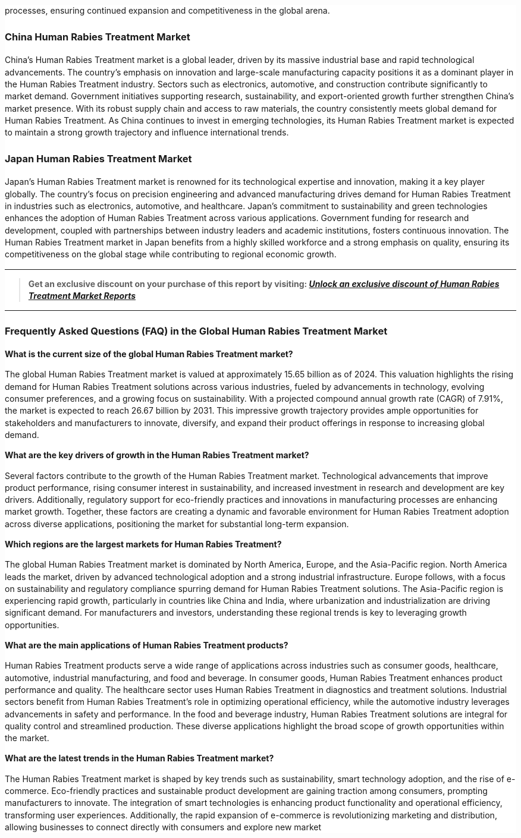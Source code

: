processes, ensuring continued expansion and competitiveness in the global arena.</p><h3>China Human Rabies Treatment Market</h3><p>China&rsquo;s Human Rabies Treatment market is a global leader, driven by its massive industrial base and rapid technological advancements. The country&rsquo;s emphasis on innovation and large-scale manufacturing capacity positions it as a dominant player in the Human Rabies Treatment industry. Sectors such as electronics, automotive, and construction contribute significantly to market demand. Government initiatives supporting research, sustainability, and export-oriented growth further strengthen China&rsquo;s market presence. With its robust supply chain and access to raw materials, the country consistently meets global demand for Human Rabies Treatment. As China continues to invest in emerging technologies, its Human Rabies Treatment market is expected to maintain a strong growth trajectory and influence international trends.</p><h3>Japan Human Rabies Treatment Market</h3><p>Japan&rsquo;s Human Rabies Treatment market is renowned for its technological expertise and innovation, making it a key player globally. The country&rsquo;s focus on precision engineering and advanced manufacturing drives demand for Human Rabies Treatment in industries such as electronics, automotive, and healthcare. Japan&rsquo;s commitment to sustainability and green technologies enhances the adoption of Human Rabies Treatment across various applications. Government funding for research and development, coupled with partnerships between industry leaders and academic institutions, fosters continuous innovation. The Human Rabies Treatment market in Japan benefits from a highly skilled workforce and a strong emphasis on quality, ensuring its competitiveness on the global stage while contributing to regional economic growth.</p><hr /><blockquote><p><strong>Get an exclusive discount on your purchase of this report by visiting: <em><a href="://marketresearchpulse.com/ask-for-discount/141934?utm_source=Github&amp;utm_medium=022">Unlock an exclusive discount of Human Rabies Treatment Market Reports</a></em>&nbsp;</strong></p></blockquote><hr /><h3>Frequently Asked Questions (FAQ) in the Global Human Rabies Treatment Market</h3><p><strong>What is the current size of the global Human Rabies Treatment market?</strong></p><p>The global Human Rabies Treatment market is valued at approximately 15.65 billion as of 2024. This valuation highlights the rising demand for Human Rabies Treatment solutions across various industries, fueled by advancements in technology, evolving consumer preferences, and a growing focus on sustainability. With a projected compound annual growth rate (CAGR) of 7.91%, the market is expected to reach 26.67 billion by 2031. This impressive growth trajectory provides ample opportunities for stakeholders and manufacturers to innovate, diversify, and expand their product offerings in response to increasing global demand.</p><p><strong>What are the key drivers of growth in the Human Rabies Treatment market?</strong></p><p>Several factors contribute to the growth of the Human Rabies Treatment market. Technological advancements that improve product performance, rising consumer interest in sustainability, and increased investment in research and development are key drivers. Additionally, regulatory support for eco-friendly practices and innovations in manufacturing processes are enhancing market growth. Together, these factors are creating a dynamic and favorable environment for Human Rabies Treatment adoption across diverse applications, positioning the market for substantial long-term expansion.</p><p><strong>Which regions are the largest markets for Human Rabies Treatment?</strong></p><p>The global Human Rabies Treatment market is dominated by North America, Europe, and the Asia-Pacific region. North America leads the market, driven by advanced technological adoption and a strong industrial infrastructure. Europe follows, with a focus on sustainability and regulatory compliance spurring demand for Human Rabies Treatment solutions. The Asia-Pacific region is experiencing rapid growth, particularly in countries like China and India, where urbanization and industrialization are driving significant demand. For manufacturers and investors, understanding these regional trends is key to leveraging growth opportunities.</p><p><strong>What are the main applications of Human Rabies Treatment products?</strong></p><p>Human Rabies Treatment products serve a wide range of applications across industries such as consumer goods, healthcare, automotive, industrial manufacturing, and food and beverage. In consumer goods, Human Rabies Treatment enhances product performance and quality. The healthcare sector uses Human Rabies Treatment in diagnostics and treatment solutions. Industrial sectors benefit from Human Rabies Treatment&rsquo;s role in optimizing operational efficiency, while the automotive industry leverages advancements in safety and performance. In the food and beverage industry, Human Rabies Treatment solutions are integral for quality control and streamlined production. These diverse applications highlight the broad scope of growth opportunities within the market.</p><p><strong>What are the latest trends in the Human Rabies Treatment market?</strong></p><p>The Human Rabies Treatment market is shaped by key trends such as sustainability, smart technology adoption, and the rise of e-commerce. Eco-friendly practices and sustainable product development are gaining traction among consumers, prompting manufacturers to innovate. The integration of smart technologies is enhancing product functionality and operational efficiency, transforming user experiences. Additionally, the rapid expansion of e-commerce is revolutionizing marketing and distribution, allowing businesses to connect directly with consumers and explore new market